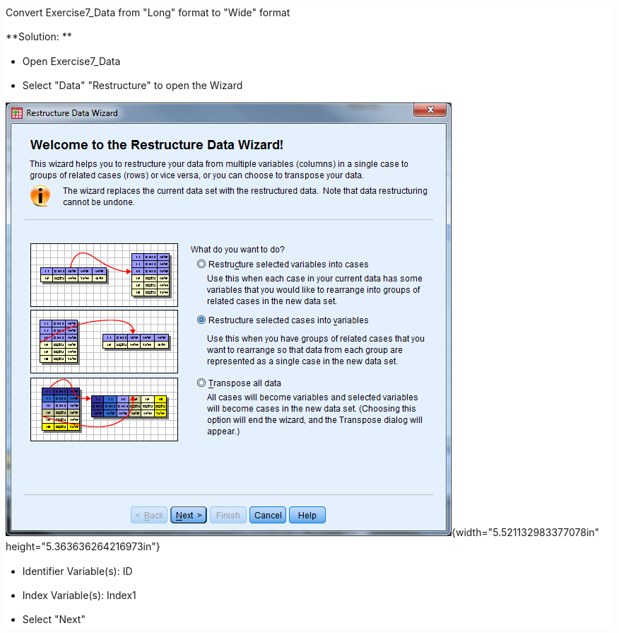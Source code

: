 Convert Exercise7\_Data from "Long" format to "Wide" format

**Solution: **

-   Open Exercise7\_Data

-   Select "Data" "Restructure" to open the Wizard

![](./media/image26.png){width="5.521132983377078in"
height="5.363636264216973in"}

-   Identifier Variable(s): ID

-   Index Variable(s): Index1

-   Select "Next"
